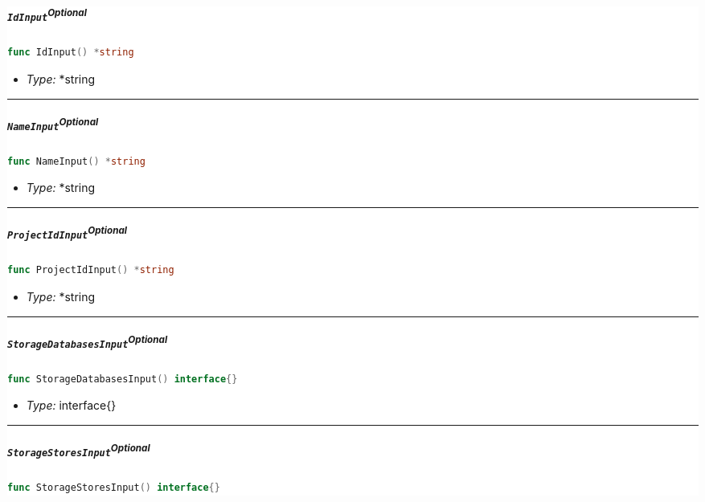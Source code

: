 ##### `IdInput`<sup>Optional</sup> <a name="IdInput" id="@cdktf/provider-mongodbatlas.federatedDatabaseInstance.FederatedDatabaseInstance.property.idInput"></a>

```go
func IdInput() *string
```

- *Type:* *string

---

##### `NameInput`<sup>Optional</sup> <a name="NameInput" id="@cdktf/provider-mongodbatlas.federatedDatabaseInstance.FederatedDatabaseInstance.property.nameInput"></a>

```go
func NameInput() *string
```

- *Type:* *string

---

##### `ProjectIdInput`<sup>Optional</sup> <a name="ProjectIdInput" id="@cdktf/provider-mongodbatlas.federatedDatabaseInstance.FederatedDatabaseInstance.property.projectIdInput"></a>

```go
func ProjectIdInput() *string
```

- *Type:* *string

---

##### `StorageDatabasesInput`<sup>Optional</sup> <a name="StorageDatabasesInput" id="@cdktf/provider-mongodbatlas.federatedDatabaseInstance.FederatedDatabaseInstance.property.storageDatabasesInput"></a>

```go
func StorageDatabasesInput() interface{}
```

- *Type:* interface{}

---

##### `StorageStoresInput`<sup>Optional</sup> <a name="StorageStoresInput" id="@cdktf/provider-mongodbatlas.federatedDatabaseInstance.FederatedDatabaseInstance.property.storageStoresInput"></a>

```go
func StorageStoresInput() interface{}
```
